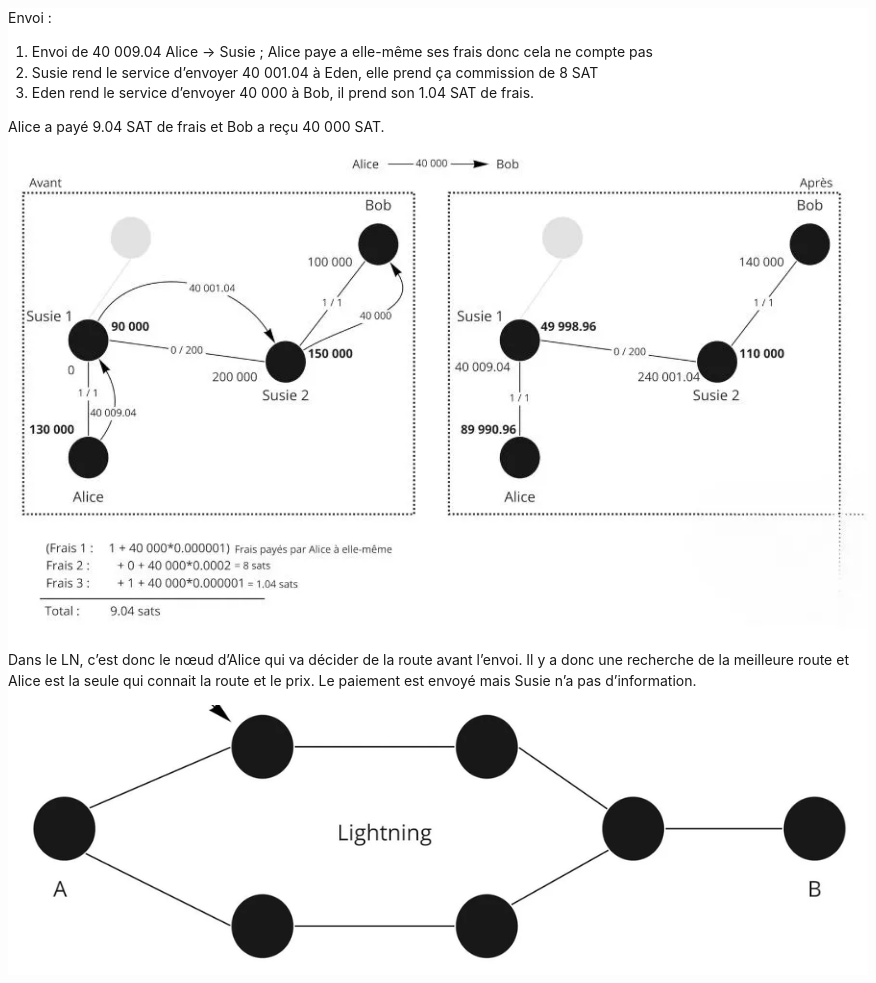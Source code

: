 
Envoi :

1. Envoi de 40 009.04 Alice -> Susie ; Alice paye a elle-même ses frais donc cela ne compte pas
2. Susie rend le service d’envoyer 40 001.04 à Eden, elle prend ça commission de 8 SAT
3. Eden rend le service d’envoyer 40 000 à Bob, il prend son 1.04 SAT de frais.

Alice a payé 9.04 SAT de frais et Bob a reçu 40 000 SAT.

![cover](assets/fr/30.webp)

Dans le LN, c’est donc le nœud d’Alice qui va décider de la route avant l’envoi. Il y a donc une recherche de la meilleure route et Alice est la seule qui connait la route et le prix. Le paiement est envoyé mais Susie n’a pas d’information.

![cover](assets/fr/31.webp)
